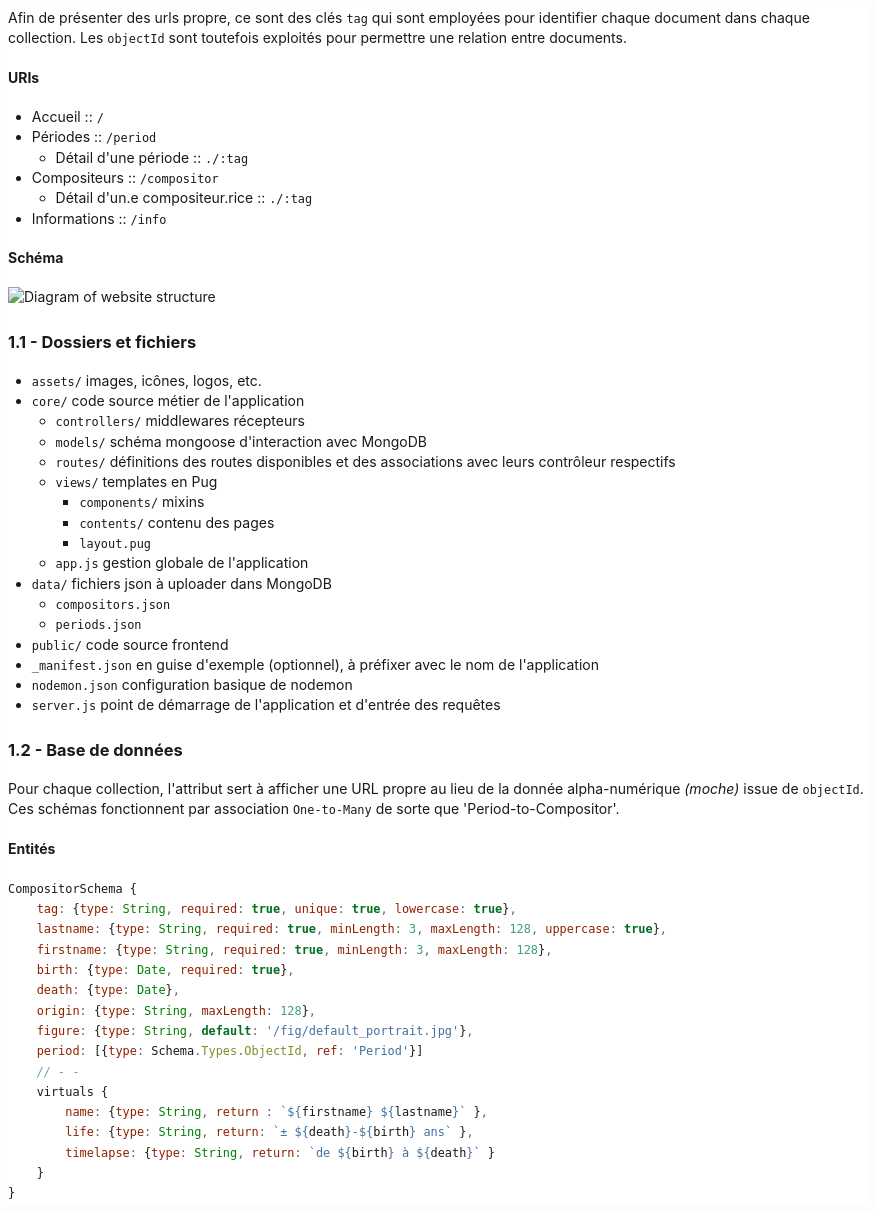 Afin de présenter des urls propre, ce sont des clés `tag` qui sont employées pour identifier chaque document dans chaque collection. Les `objectId` sont toutefois exploités pour permettre une relation entre documents.

#### URIs

* Accueil :: `/`
* Périodes :: `/period`
    - Détail d'une période :: `./:tag`
* Compositeurs :: `/compositor`
    - Détail d'un.e compositeur.rice :: `./:tag`
* Informations :: `/info`

#### Schéma

![Diagram of website structure](/assets/architecture_seo.jpg)


### 1.1 - Dossiers et fichiers

* `assets/` images, icônes, logos, etc.
* `core/` code source métier de l'application
    - `controllers/` middlewares récepteurs
    - `models/` schéma mongoose d'interaction avec MongoDB
    - `routes/` définitions des routes disponibles et des associations avec leurs contrôleur respectifs
    - `views/` templates en Pug
        - `components/` mixins
        - `contents/` contenu des pages
        - `layout.pug`
    - `app.js` gestion globale de l'application
* `data/` fichiers json à uploader dans MongoDB
    - `compositors.json`
    - `periods.json`
* `public/` code source frontend
* `_manifest.json` en guise d'exemple (optionnel), à préfixer avec le nom de l'application
* `nodemon.json` configuration basique de nodemon
* `server.js` point de démarrage de l'application et d'entrée des requêtes


### 1.2 - Base de données

Pour chaque collection, l'attribut sert à afficher une URL propre au lieu de la donnée alpha-numérique _(moche)_ issue de `objectId`. Ces schémas fonctionnent par association `One-to-Many` de sorte que 'Period-to-Compositor'.

#### Entités

```js
CompositorSchema {
    tag: {type: String, required: true, unique: true, lowercase: true},
    lastname: {type: String, required: true, minLength: 3, maxLength: 128, uppercase: true},
    firstname: {type: String, required: true, minLength: 3, maxLength: 128},
    birth: {type: Date, required: true},
    death: {type: Date},
    origin: {type: String, maxLength: 128},
    figure: {type: String, default: '/fig/default_portrait.jpg'},
    period: [{type: Schema.Types.ObjectId, ref: 'Period'}]
    // - -
    virtuals {
        name: {type: String, return : `${firstname} ${lastname}` },
        life: {type: String, return: `± ${death}-${birth} ans` },
        timelapse: {type: String, return: `de ${birth} à ${death}` }
    }
}
```
